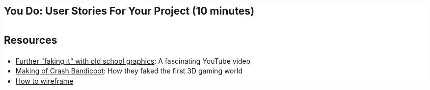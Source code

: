 ## You Do: User Stories For Your Project (10 minutes)




## Resources

- [Further "faking it" with old school graphics](https://www.youtube.com/watch?v=Tfh0ytz8S0k): A fascinating YouTube video
- [Making of Crash Bandicoot](http://all-things-andy-gavin.com/2011/02/04/making-crash-bandicoot-part-3/): How they faked the first 3D gaming world
- [How to wireframe](https://www.gliffy.com/uses/wireframe-software/)
